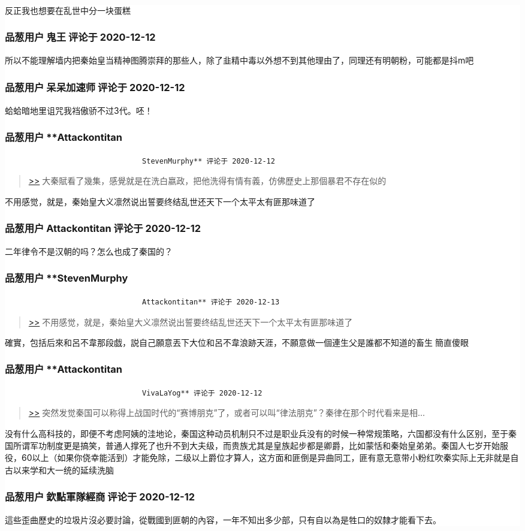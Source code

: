 反正我也想要在乱世中分一块蛋糕
        


            
### 品葱用户 **鬼王** 评论于 2020-12-12
        
所以不能理解墙内把秦始皇当精神图腾崇拜的那些人，除了韭精中毒以外想不到其他理由了，同理还有明朝粉，可能都是抖m吧
        


            
### 品葱用户 **呆呆加速师** 评论于 2020-12-12
        
蛤蛤暗地里诅咒我裆傲骄不过3代。呸！
        


            
### 品葱用户 **Attackontitan				
									StevenMurphy** 评论于 2020-12-12
        
> [\>>]( "/article/item_id-563056#") 大秦賦看了幾集，感覺就是在洗白嬴政，把他洗得有情有義，仿佛歷史上那個暴君不存在似的

  
不用感觉，就是，秦始皇大义凛然说出誓要终结乱世还天下一个太平太有匪那味道了
        


            
### 品葱用户 **Attackontitan** 评论于 2020-12-12
        
二年律令不是汉朝的吗？怎么也成了秦国的？
        


            
### 品葱用户 **StevenMurphy				
									Attackontitan** 评论于 2020-12-13
        
> [\>>]( "/article/item_id-563173#") 不用感觉，就是，秦始皇大义凛然说出誓要终结乱世还天下一个太平太有匪那味道了

  
  
確實，包括后來和呂不韋那段戯，説自己願意丟下大位和呂不韋浪跡天涯，不願意做一個連生父是誰都不知道的畜生 簡直傻眼
        


            
### 品葱用户 **Attackontitan				
									VivaLaYog** 评论于 2020-12-12
        
> [\>>]( "/article/item_id-563087#") 突然发觉秦国可以称得上战国时代的“赛博朋克”了，或者可以叫“律法朋克”？秦律在那个时代看来是相...

  
没有什么高科技的，即便不考虑阿姨的洼地论，秦国这种动员机制只不过是职业兵没有的时候一种常规策略，六国都没有什么区别，至于秦国所谓军功制度更是搞笑，普通人撑死了也升不到大夫级，而贵族尤其是皇族起步都是卿爵，比如蒙恬和秦始皇弟弟。秦国人七岁开始服役，60以上（如果你侥幸能活到）才能免除，二级以上爵位才算人，这方面和匪倒是异曲同工，匪有意无意带小粉红吹秦实际上无非就是自古以来学和大一统的延续洗脑
        


            
### 品葱用户 **欽點軍隊經商** 评论于 2020-12-12
        
這些歪曲歷史的垃圾片沒必要討論，從戰國到匪朝的內容，一年不知出多少部，只有自以為是牲口的奴隸才能看下去。
        
